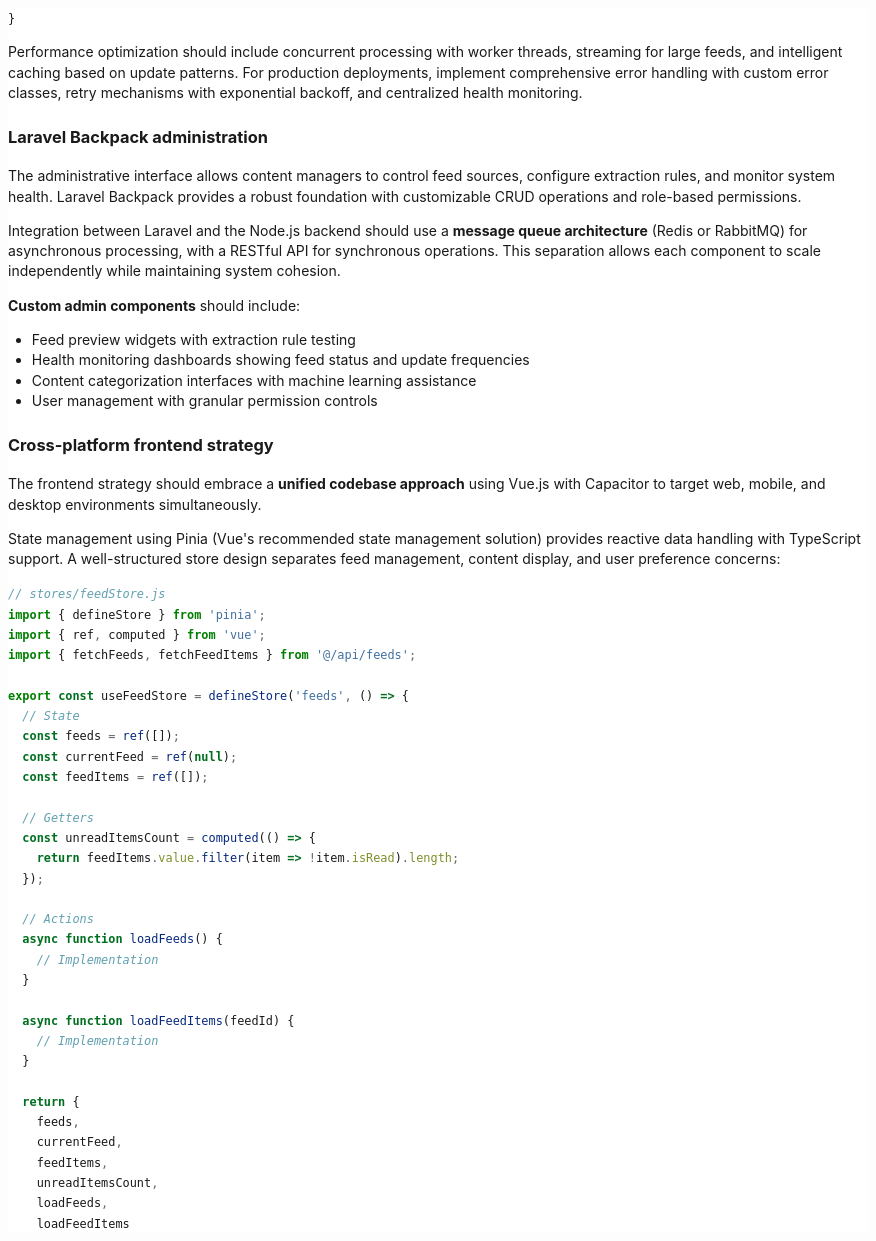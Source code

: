 ```javascript
}
```

Performance optimization should include concurrent processing with worker threads, streaming for large feeds, and intelligent caching based on update patterns. For production deployments, implement comprehensive error handling with custom error classes, retry mechanisms with exponential backoff, and centralized health monitoring.

### Laravel Backpack administration

The administrative interface allows content managers to control feed sources, configure extraction rules, and monitor system health. Laravel Backpack provides a robust foundation with customizable CRUD operations and role-based permissions.

Integration between Laravel and the Node.js backend should use a **message queue architecture** (Redis or RabbitMQ) for asynchronous processing, with a RESTful API for synchronous operations. This separation allows each component to scale independently while maintaining system cohesion.

**Custom admin components** should include:
- Feed preview widgets with extraction rule testing
- Health monitoring dashboards showing feed status and update frequencies
- Content categorization interfaces with machine learning assistance
- User management with granular permission controls

### Cross-platform frontend strategy

The frontend strategy should embrace a **unified codebase approach** using Vue.js with Capacitor to target web, mobile, and desktop environments simultaneously.

State management using Pinia (Vue's recommended state management solution) provides reactive data handling with TypeScript support. A well-structured store design separates feed management, content display, and user preference concerns:

```javascript
// stores/feedStore.js
import { defineStore } from 'pinia';
import { ref, computed } from 'vue';
import { fetchFeeds, fetchFeedItems } from '@/api/feeds';

export const useFeedStore = defineStore('feeds', () => {
  // State
  const feeds = ref([]);
  const currentFeed = ref(null);
  const feedItems = ref([]);
  
  // Getters
  const unreadItemsCount = computed(() => {
    return feedItems.value.filter(item => !item.isRead).length;
  });
  
  // Actions
  async function loadFeeds() {
    // Implementation
  }
  
  async function loadFeedItems(feedId) {
    // Implementation
  }
  
  return {
    feeds,
    currentFeed,
    feedItems,
    unreadItemsCount,
    loadFeeds,
    loadFeedItems
```